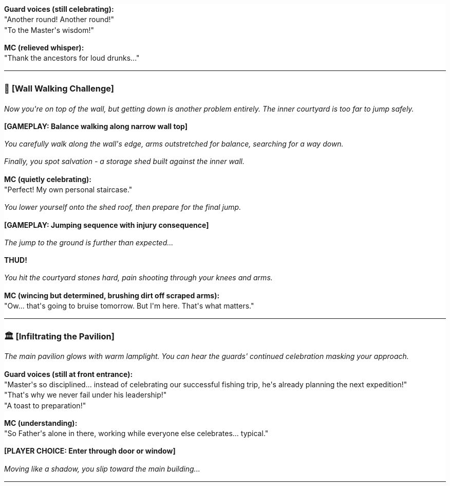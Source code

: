 **Guard voices (still celebrating):**  
"Another round! Another round!"  
"To the Master's wisdom!"

**MC (relieved whisper):**  
"Thank the ancestors for loud drunks..."

---

### 🏃 **[Wall Walking Challenge]**

_Now you're on top of the wall, but getting down is another problem entirely. The inner courtyard is too far to jump safely._

**[GAMEPLAY: Balance walking along narrow wall top]**

_You carefully walk along the wall's edge, arms outstretched for balance, searching for a way down._

_Finally, you spot salvation - a storage shed built against the inner wall._

**MC (quietly celebrating):**  
"Perfect! My own personal staircase."

_You lower yourself onto the shed roof, then prepare for the final jump._

**[GAMEPLAY: Jumping sequence with injury consequence]**

_The jump to the ground is further than expected..._

**THUD!**

_You hit the courtyard stones hard, pain shooting through your knees and arms._

**MC (wincing but determined, brushing dirt off scraped arms):**  
"Ow... that's going to bruise tomorrow. But I'm here. That's what matters."

---

### 🏛️ **[Infiltrating the Pavilion]**

_The main pavilion glows with warm lamplight. You can hear the guards' continued celebration masking your approach._

**Guard voices (still at front entrance):**  
"Master's so disciplined... instead of celebrating our successful fishing trip, he's already planning the next expedition!"  
"That's why we never fail under his leadership!"  
"A toast to preparation!"

**MC (understanding):**  
"So Father's alone in there, working while everyone else celebrates... typical."

**[PLAYER CHOICE: Enter through door or window]**

_Moving like a shadow, you slip toward the main building..._

---
